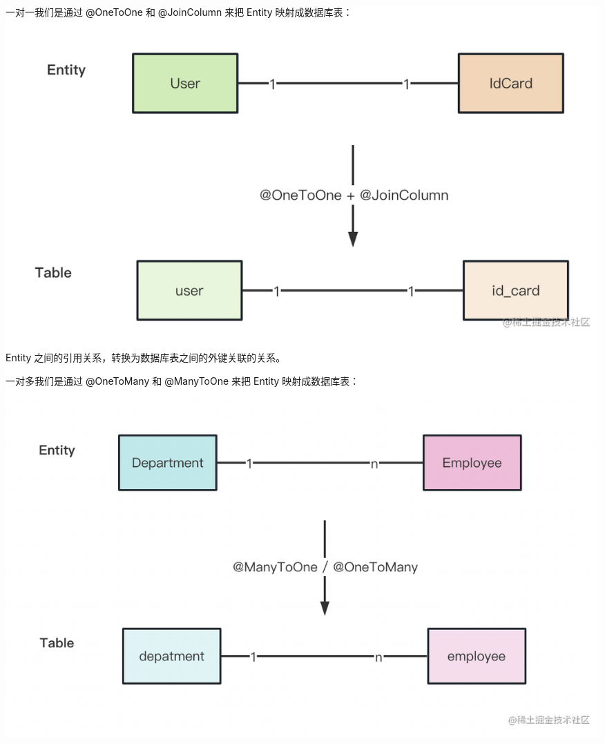 ﻿一对一我们是通过 @OneToOne 和 @JoinColumn 来把 Entity 映射成数据库表：

![](./image/第47章—TypeORM多对多的映射和关联CRUD-1.png)

Entity 之间的引用关系，转换为数据库表之间的外键关联的关系。

一对多我们是通过 @OneToMany 和 @ManyToOne 来把 Entity 映射成数据库表：

![](./image/第47章—TypeORM多对多的映射和关联CRUD-2.png)
